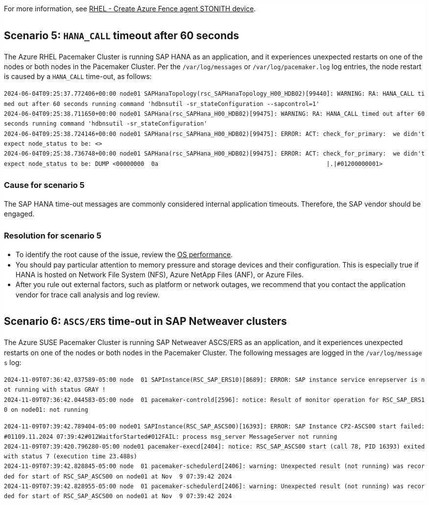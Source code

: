 For more information, see [RHEL - Create Azure Fence agent STONITH device](/azure/sap/workloads/high-availability-guide-rhel-pacemaker#azure-fence-agent-configuration).

## Scenario 5: `HANA_CALL` timeout after 60 seconds

The Azure RHEL Pacemaker Cluster is running SAP HANA as an application, and it experiences unexpected restarts on one of the nodes or both nodes in the Pacemaker Cluster. Per the `/var/log/messages` or  `/var/log/pacemaker.log` log entries, the node restart is caused by a `HANA_CALL` time-out, as follows:

```output
2024-06-04T09:25:37.772406+00:00 node01 SAPHanaTopology(rsc_SAPHanaTopology_H00_HDB02)[99440]: WARNING: RA: HANA_CALL timed out after 60 seconds running command 'hdbnsutil -sr_stateConfiguration --sapcontrol=1'
2024-06-04T09:25:38.711650+00:00 node01 SAPHana(rsc_SAPHana_H00_HDB02)[99475]: WARNING: RA: HANA_CALL timed out after 60 seconds running command 'hdbnsutil -sr_stateConfiguration'
2024-06-04T09:25:38.724146+00:00 node01 SAPHana(rsc_SAPHana_H00_HDB02)[99475]: ERROR: ACT: check_for_primary:  we didn't expect node_status to be: <>
2024-06-04T09:25:38.736748+00:00 node01 SAPHana(rsc_SAPHana_H00_HDB02)[99475]: ERROR: ACT: check_for_primary:  we didn't expect node_status to be: DUMP <00000000  0a                                                |.|#01200000001>
```

### Cause for scenario 5

The SAP HANA time-out messages are commonly considered internal application timeouts. Therefore, the SAP vendor should be engaged.

### Resolution for scenario 5

- To identify the root cause of the issue, review the [OS performance](collect-performance-metrics-from-a-linux-system.md).
- You should pay particular attention to memory pressure and storage devices and their configuration. This is especially true if HANA is hosted on Network File System (NFS), Azure NetApp Files (ANF), or Azure Files.
- After you rule out external factors, such as platform or network outages, we recommend that you contact the application vendor for trace call analysis and log review.

## Scenario 6: `ASCS/ERS` time-out in SAP Netweaver clusters

The Azure SUSE Pacemaker Cluster is running SAP Netweaver ASCS/ERS as an application, and it experiences unexpected restarts on one of the nodes or both nodes in the Pacemaker Cluster. The following messages are logged in the `/var/log/messages` log:

```output
2024-11-09T07:36:42.037589-05:00 node  01 SAPInstance(RSC_SAP_ERS10)[8689]: ERROR: SAP instance service enrepserver is not running with status GRAY !
2024-11-09T07:36:42.044583-05:00 node  01 pacemaker-controld[2596]: notice: Result of monitor operation for RSC_SAP_ERS10 on node01: not running 
```

```output
2024-11-09T07:39:42.789404-05:00 node01 SAPInstance(RSC_SAP_ASCS00)[16393]: ERROR: SAP Instance CP2-ASCS00 start failed: #01109.11.2024 07:39:42#012WaitforStarted#012FAIL: process msg_server MessageServer not running
2024-11-09T07:39:420.796280-05:00 node01 pacemaker-execd[2404]: notice: RSC_SAP_ASCS00 start (call 78, PID 16393) exited with status 7 (execution time 23.488s)
2024-11-09T07:39:42.828845-05:00 node  01 pacemaker-schedulerd[2406]: warning: Unexpected result (not running) was recorded for start of RSC_SAP_ASCS00 on node01 at Nov  9 07:39:42 2024 
2024-11-09T07:39:42.828955-05:00 node  01 pacemaker-schedulerd[2406]: warning: Unexpected result (not running) was recorded for start of RSC_SAP_ASCS00 on node01 at Nov  9 07:39:42 2024 
```
